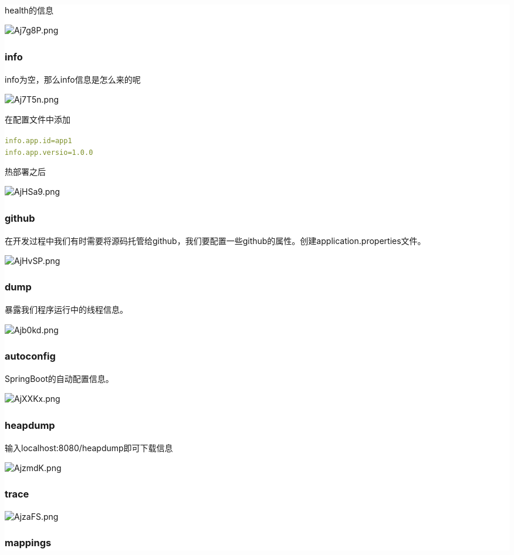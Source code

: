 health的信息

![Aj7g8P.png](https://s2.ax1x.com/2019/04/15/Aj7g8P.png)

### info

info为空，那么info信息是怎么来的呢

![Aj7T5n.png](https://s2.ax1x.com/2019/04/15/Aj7T5n.png)

在配置文件中添加

```yml
info.app.id=app1
info.app.versio=1.0.0
```

热部署之后

![AjHSa9.png](https://s2.ax1x.com/2019/04/15/AjHSa9.png) 

### github

在开发过程中我们有时需要将源码托管给github，我们要配置一些github的属性。创建application.properties文件。

![AjHvSP.png](https://s2.ax1x.com/2019/04/15/AjHvSP.png)

### dump

暴露我们程序运行中的线程信息。

![Ajb0kd.png](https://s2.ax1x.com/2019/04/15/Ajb0kd.png)

### autoconfig

SpringBoot的自动配置信息。

![AjXXKx.png](https://s2.ax1x.com/2019/04/15/AjXXKx.png)

### heapdump

输入localhost:8080/heapdump即可下载信息

![AjzmdK.png](https://s2.ax1x.com/2019/04/15/AjzmdK.png)

### trace

![AjzaFS.png](https://s2.ax1x.com/2019/04/15/AjzaFS.png)



### mappings
